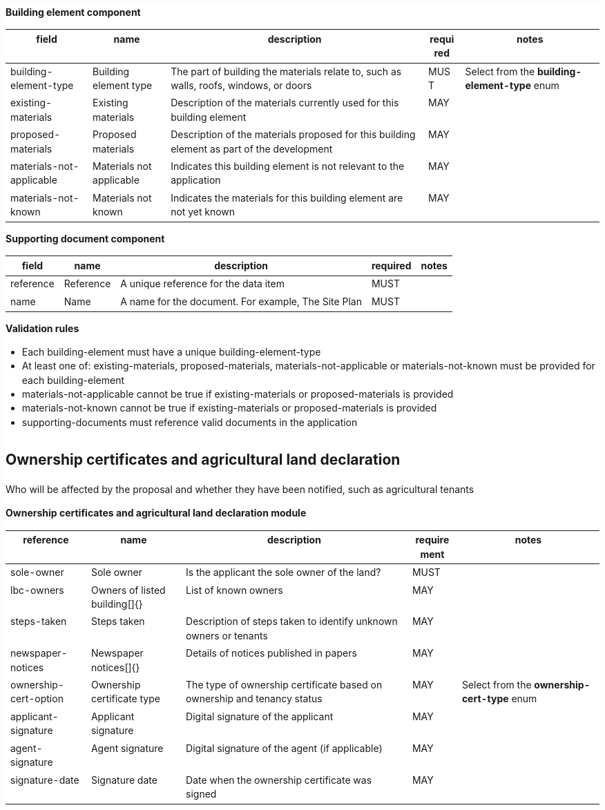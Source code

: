 
**Building element component**

field | name | description | required | notes
-- | -- | -- | -- | --
building-element-type | Building element type | The part of building the materials relate to, such as walls, roofs, windows, or doors | MUST | Select from the **building-element-type** enum
existing-materials | Existing materials | Description of the materials currently used for this building element | MAY | 
proposed-materials | Proposed materials | Description of the materials proposed for this building element as part of the development | MAY | 
materials-not-applicable | Materials not applicable | Indicates this building element is not relevant to the application | MAY | 
materials-not-known | Materials not known | Indicates the materials for this building element are not yet known | MAY | 


**Supporting document component**

field | name | description | required | notes
-- | -- | -- | -- | --
reference | Reference | A unique reference for the data item | MUST | 
name | Name | A name for the document. For example, The Site Plan | MUST | 

**Validation rules**

- Each building-element must have a unique building-element-type
- At least one of: existing-materials, proposed-materials, materials-not-applicable or materials-not-known must be provided for each building-element
- materials-not-applicable cannot be true if existing-materials or proposed-materials is provided
- materials-not-known cannot be true if existing-materials or proposed-materials is provided
- supporting-documents must reference valid documents in the application

## Ownership certificates and agricultural land declaration

Who will be affected by the proposal and whether they have been notified, such as agricultural tenants

**Ownership certificates and agricultural land declaration module**

| reference | name | description | requirement | notes |
| --- | --- | --- | --- | --- |
| sole-owner | Sole owner | Is the applicant the sole owner of the land? | MUST |  |
| lbc-owners | Owners of listed building[]{} | List of known owners | MAY |  |
| steps-taken | Steps taken | Description of steps taken to identify unknown owners or tenants | MAY |  |
| newspaper-notices | Newspaper notices[]{} | Details of notices published in papers | MAY |  |
| ownership-cert-option | Ownership certificate type | The type of ownership certificate based on ownership and tenancy status | MAY | Select from the **ownership-cert-type** enum |
| applicant-signature | Applicant signature | Digital signature of the applicant | MAY |  |
| agent-signature | Agent signature | Digital signature of the agent (if applicable) | MAY |  |
| signature-date | Signature date | Date when the ownership certificate was signed | MAY |  |

